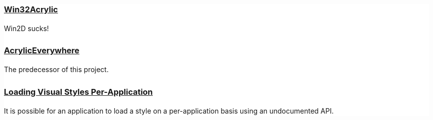 ### [Win32Acrylic](https://github.com/ALTaleX531/Win32Acrylic)
Win2D sucks!
### [AcrylicEverywhere](https://github.com/ALTaleX531/AcrylicEverywhere)
The predecessor of this project.
### [Loading Visual Styles Per-Application](https://winclassic.net/thread/2178/loading-visual-styles-application)
It is possible for an application to load a style on a per-application basis using an undocumented API.
